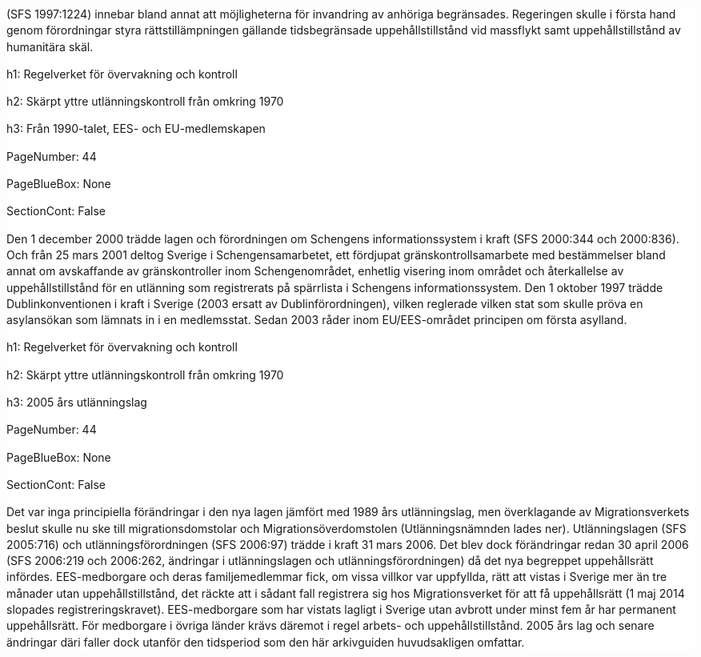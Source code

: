 (SFS 1997:1224) innebar bland annat att möjligheterna
för invandring av anhöriga begränsades. Regeringen skulle i första hand genom
förordningar styra rättstillämpningen gällande tidsbegränsade uppehållstillstånd
vid massflykt samt uppehållstillstånd av humanitära skäl.

h1: Regelverket för övervakning och kontroll

h2: Skärpt yttre utlänningskontroll från omkring 1970

h3: Från 1990-talet, EES- och EU-medlemskapen

PageNumber: 44

PageBlueBox: None

SectionCont: False

Den 1 december 2000 trädde lagen och förordningen om Schengens
informationssystem
i kraft (SFS 2000:344 och 2000:836). Och från 25 mars
2001 deltog Sverige i Schengensamarbetet, ett fördjupat gränskontrollsamarbete
med bestämmelser bland annat om avskaffande av gränskontroller
inom Schengenområdet, enhetlig visering inom området och återkallelse
av uppehållstillstånd för en utlänning som registrerats på spärrlista
i Schengens informationssystem. Den 1 oktober 1997 trädde Dublinkonventionen
i kraft i Sverige (2003 ersatt av Dublinförordningen), vilken
reglerade vilken stat som skulle pröva en asylansökan som lämnats in i
en medlemsstat. Sedan 2003 råder inom EU/EES-området principen om
första asylland.

h1: Regelverket för övervakning och kontroll

h2: Skärpt yttre utlänningskontroll från omkring 1970

h3: 2005 års utlänningslag

PageNumber: 44

PageBlueBox: None

SectionCont: False

Det var inga principiella förändringar i den nya lagen jämfört med 1989
års utlänningslag, men överklagande av Migrationsverkets beslut skulle nu
ske till migrationsdomstolar och Migrationsöverdomstolen (Utlänningsnämnden
lades ner). Utlänningslagen (SFS 2005:716) och utlänningsförordningen
(SFS 2006:97) trädde i kraft 31 mars 2006.
Det blev dock förändringar redan 30 april 2006 (SFS 2006:219 och
2006:262, ändringar i utlänningslagen och utlänningsförordningen)
då det nya begreppet uppehållsrätt infördes. EES-medborgare och deras
familjemedlemmar
fick, om vissa villkor var uppfyllda, rätt att vistas i Sverige
mer än tre månader utan uppehållstillstånd, det räckte att i sådant
fall registrera
sig hos Migrationsverket för att få uppehållsrätt (1 maj 2014
slopades registreringskravet). EES-medborgare som har vistats lagligt i
Sverige utan avbrott under minst fem år har permanent uppehållsrätt. För
medborgare i övriga länder krävs däremot i regel arbets- och uppehållstillstånd.
2005 års lag och senare ändringar däri faller dock utanför den
tidsperiod som den här arkivguiden huvudsakligen omfattar.
